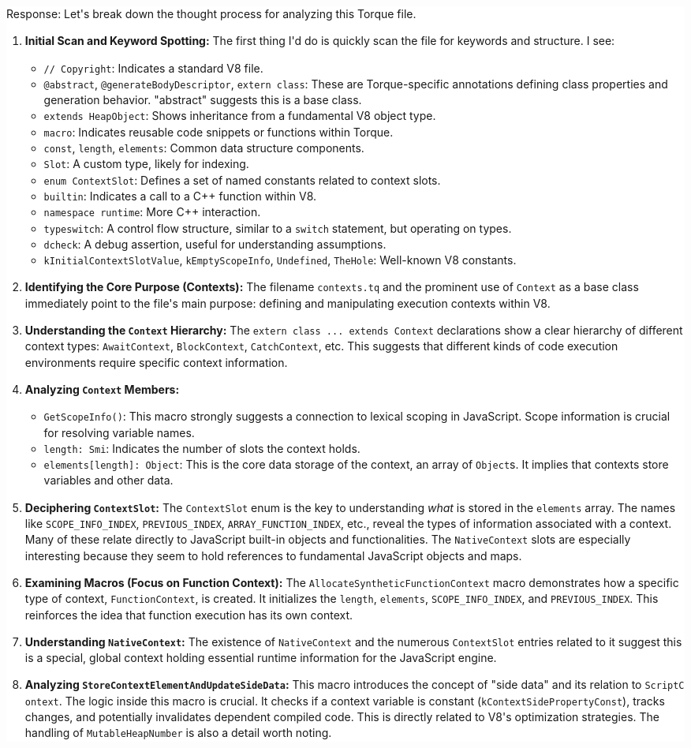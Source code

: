 Response: Let's break down the thought process for analyzing this Torque file.

1. **Initial Scan and Keyword Spotting:**  The first thing I'd do is quickly scan the file for keywords and structure. I see:
    * `// Copyright`:  Indicates a standard V8 file.
    * `@abstract`, `@generateBodyDescriptor`, `extern class`: These are Torque-specific annotations defining class properties and generation behavior. "abstract" suggests this is a base class.
    * `extends HeapObject`: Shows inheritance from a fundamental V8 object type.
    * `macro`:  Indicates reusable code snippets or functions within Torque.
    * `const`, `length`, `elements`:  Common data structure components.
    * `Slot`: A custom type, likely for indexing.
    * `enum ContextSlot`:  Defines a set of named constants related to context slots.
    * `builtin`:  Indicates a call to a C++ function within V8.
    * `namespace runtime`:  More C++ interaction.
    * `typeswitch`: A control flow structure, similar to a `switch` statement, but operating on types.
    * `dcheck`: A debug assertion, useful for understanding assumptions.
    * `kInitialContextSlotValue`, `kEmptyScopeInfo`, `Undefined`, `TheHole`:  Well-known V8 constants.

2. **Identifying the Core Purpose (Contexts):** The filename `contexts.tq` and the prominent use of `Context` as a base class immediately point to the file's main purpose: defining and manipulating execution contexts within V8.

3. **Understanding the `Context` Hierarchy:**  The `extern class ... extends Context` declarations show a clear hierarchy of different context types: `AwaitContext`, `BlockContext`, `CatchContext`, etc. This suggests that different kinds of code execution environments require specific context information.

4. **Analyzing `Context` Members:**
    * `GetScopeInfo()`:  This macro strongly suggests a connection to lexical scoping in JavaScript. Scope information is crucial for resolving variable names.
    * `length: Smi`:  Indicates the number of slots the context holds.
    * `elements[length]: Object`: This is the core data storage of the context, an array of `Object`s. It implies that contexts store variables and other data.

5. **Deciphering `ContextSlot`:** The `ContextSlot` enum is the key to understanding *what* is stored in the `elements` array. The names like `SCOPE_INFO_INDEX`, `PREVIOUS_INDEX`, `ARRAY_FUNCTION_INDEX`, etc., reveal the types of information associated with a context. Many of these relate directly to JavaScript built-in objects and functionalities. The `NativeContext` slots are especially interesting because they seem to hold references to fundamental JavaScript objects and maps.

6. **Examining Macros (Focus on Function Context):** The `AllocateSyntheticFunctionContext` macro demonstrates how a specific type of context, `FunctionContext`, is created. It initializes the `length`, `elements`, `SCOPE_INFO_INDEX`, and `PREVIOUS_INDEX`. This reinforces the idea that function execution has its own context.

7. **Understanding `NativeContext`:**  The existence of `NativeContext` and the numerous `ContextSlot` entries related to it suggest this is a special, global context holding essential runtime information for the JavaScript engine.

8. **Analyzing `StoreContextElementAndUpdateSideData`:** This macro introduces the concept of "side data" and its relation to `ScriptContext`. The logic inside this macro is crucial. It checks if a context variable is constant (`kContextSidePropertyConst`), tracks changes, and potentially invalidates dependent compiled code. This is directly related to V8's optimization strategies. The handling of `MutableHeapNumber` is also a detail worth noting.
